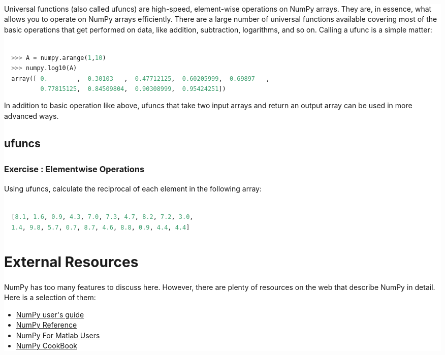 Universal functions (also called ufuncs) are high-speed, element-wise
operations on NumPy arrays. They are, in essence, what allows you to
operate on NumPy arrays efficiently. There are a large number of
universal functions available covering most of the basic operations that
get performed on data, like addition, subtraction, logarithms, and so
on. Calling a ufunc is a simple matter:

```python

  >>> A = numpy.arange(1,10)
  >>> numpy.log10(A)
  array([ 0.        ,  0.30103   ,  0.47712125,  0.60205999,  0.69897   ,
          0.77815125,  0.84509804,  0.90308999,  0.95424251])
```

In addition to basic operation like above, ufuncs that take two input
arrays and return an output array can be used in more advanced ways.

ufuncs
------

### Exercise : Elementwise Operations

Using ufuncs, calculate the reciprocal of each element in the following
array:

```python
  
  [8.1, 1.6, 0.9, 4.3, 7.0, 7.3, 4.7, 8.2, 7.2, 3.0,
  1.4, 9.8, 5.7, 0.7, 8.7, 4.6, 8.8, 0.9, 4.4, 4.4]
```

External Resources
==================

NumPy has too many features to discuss here. However, there are plenty
of resources on the web that describe NumPy in detail. Here is a
selection of them:

 * [NumPy user's guide](http://docs.scipy.org/doc/numpy/user)
 * [NumPy Reference](http://docs.scipy.org/doc/numpy/reference/)
 * [NumPy For Matlab Users](http://www.scipy.org/NumPy_for_Matlab_Users)
 * [NumPy CookBook](http://www.scipy.org/Cookbook) 
